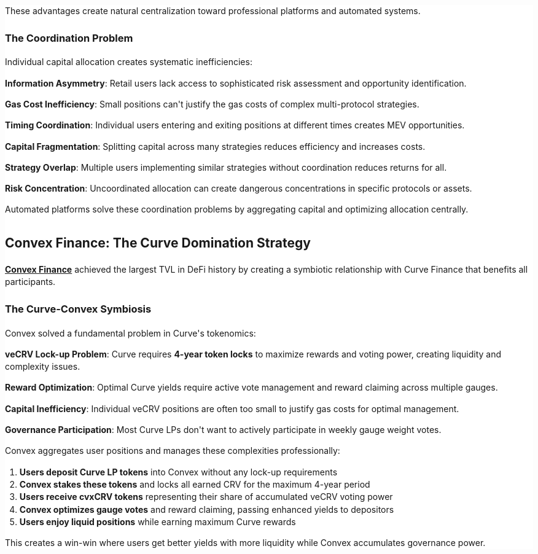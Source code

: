 These advantages create natural centralization toward professional platforms and automated systems.

### The Coordination Problem

Individual capital allocation creates systematic inefficiencies:

**Information Asymmetry**: Retail users lack access to sophisticated risk assessment and opportunity identification.

**Gas Cost Inefficiency**: Small positions can't justify the gas costs of complex multi-protocol strategies.

**Timing Coordination**: Individual users entering and exiting positions at different times creates MEV opportunities.

**Capital Fragmentation**: Splitting capital across many strategies reduces efficiency and increases costs.

**Strategy Overlap**: Multiple users implementing similar strategies without coordination reduces returns for all.

**Risk Concentration**: Uncoordinated allocation can create dangerous concentrations in specific protocols or assets.

Automated platforms solve these coordination problems by aggregating capital and optimizing allocation centrally.

## Convex Finance: The Curve Domination Strategy

**[Convex Finance](https://www.convexfinance.com/)** achieved the largest TVL in DeFi history by creating a symbiotic relationship with Curve Finance that benefits all participants.

### The Curve-Convex Symbiosis

Convex solved a fundamental problem in Curve's tokenomics:

**veCRV Lock-up Problem**: Curve requires **4-year token locks** to maximize rewards and voting power, creating liquidity and complexity issues.

**Reward Optimization**: Optimal Curve yields require active vote management and reward claiming across multiple gauges.

**Capital Inefficiency**: Individual veCRV positions are often too small to justify gas costs for optimal management.

**Governance Participation**: Most Curve LPs don't want to actively participate in weekly gauge weight votes.

Convex aggregates user positions and manages these complexities professionally:

1. **Users deposit Curve LP tokens** into Convex without any lock-up requirements
2. **Convex stakes these tokens** and locks all earned CRV for the maximum 4-year period
3. **Users receive cvxCRV tokens** representing their share of accumulated veCRV voting power
4. **Convex optimizes gauge votes** and reward claiming, passing enhanced yields to depositors
5. **Users enjoy liquid positions** while earning maximum Curve rewards

This creates a win-win where users get better yields with more liquidity while Convex accumulates governance power.
